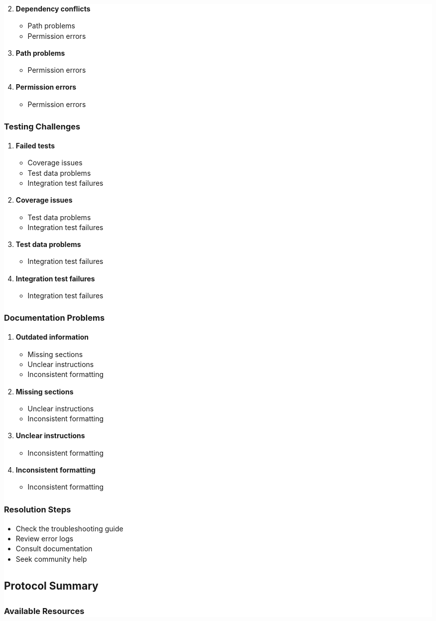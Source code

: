 2. **Dependency conflicts**
   - Path problems
   - Permission errors

3. **Path problems**
   - Permission errors

4. **Permission errors**
   - Permission errors

### Testing Challenges

1. **Failed tests**
   - Coverage issues
   - Test data problems
   - Integration test failures

2. **Coverage issues**
   - Test data problems
   - Integration test failures

3. **Test data problems**
   - Integration test failures

4. **Integration test failures**
   - Integration test failures

### Documentation Problems

1. **Outdated information**
   - Missing sections
   - Unclear instructions
   - Inconsistent formatting

2. **Missing sections**
   - Unclear instructions
   - Inconsistent formatting

3. **Unclear instructions**
   - Inconsistent formatting

4. **Inconsistent formatting**
   - Inconsistent formatting

### Resolution Steps

- Check the troubleshooting guide
- Review error logs
- Consult documentation
- Seek community help

## Protocol Summary

### Available Resources
